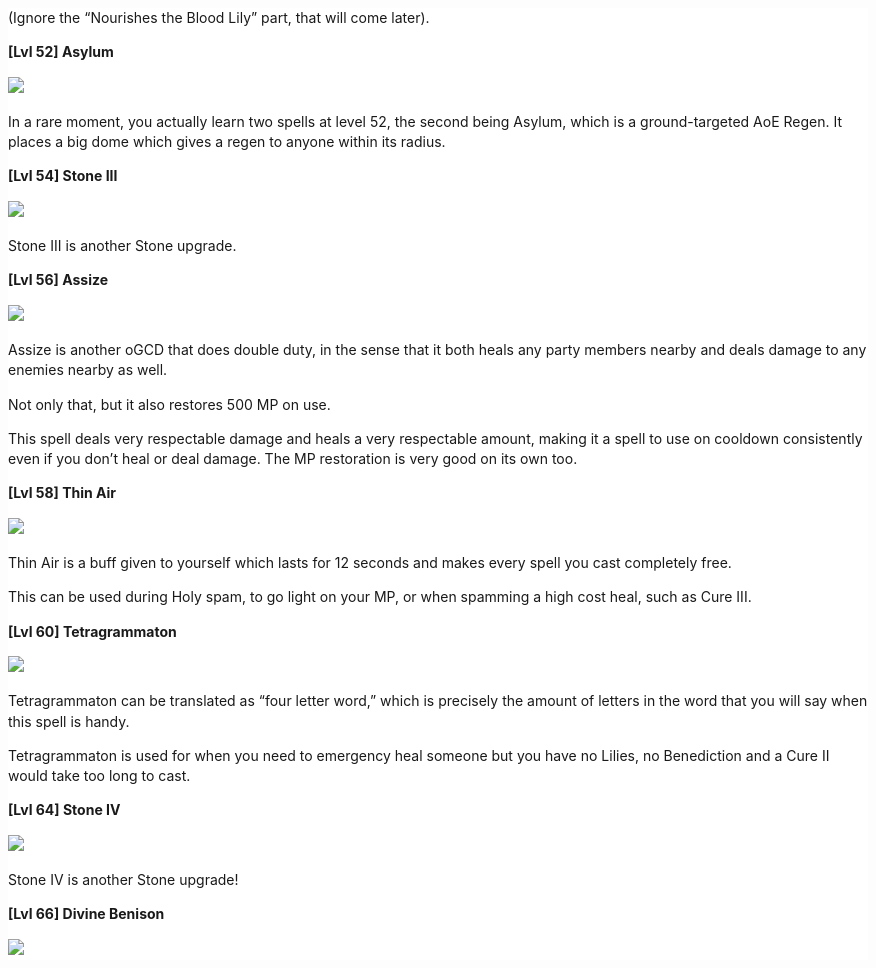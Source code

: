 (Ignore the “Nourishes the Blood Lily” part, that will come later).

**\[Lvl 52] Asylum**

![](https://lh6.googleusercontent.com/58uzwHpAwmC2Sn31npyuj5bWaJMegqZ1635p2Y3xSqhfFWeaupVVgAP84lktlgznVQp5zyB2ZYaA8mdov2yD2LF1CucUswfQRbhOGIXPeUcdjyLK3ASWWtY49bRCWcxklM_1RMOJ)

In a rare moment, you actually learn two spells at level 52, the second being Asylum, which is a ground-targeted AoE Regen. It places a big dome which gives a regen to anyone within its radius.

**\[Lvl 54] Stone III**

![](https://lh3.googleusercontent.com/msFXtCguWuoqqIwGkV6xe66eue1IeL-51D3IesOcbzG7b6xmk5f4EC8i0tH538OaWB8eDS_0LJ64NxAlnlng1znVS7UOOBAE7ouyIxiKdOTvEaIgj1qpvh9WUu6hWB_sh12pehu-)

Stone III is another Stone upgrade.

**\[Lvl 56] Assize**

![](https://lh3.googleusercontent.com/L4R-f_B02bI2OdtMf1Asq26ro5jA2C1vRZ8ixGBnOkvgtcR_FgryI6qs-kRI9yt9QmywUyHv-aQRcs6bH0Mi7hRjbIpir_Af8klwHVJHoYvy1nBroDrmJWpbirqBQ8i83jYaChnU)

Assize is another oGCD that does double duty, in the sense that it both heals any party members nearby and deals damage to any enemies nearby as well.

Not only that, but it also restores 500 MP on use.

This spell deals very respectable damage and heals a very respectable amount, making it a spell to use on cooldown consistently even if you don’t heal or deal damage. The MP restoration is very good on its own too.

**\[Lvl 58] Thin Air**

![](https://lh6.googleusercontent.com/dr8DBIc1JWs6bUiRHhnMMQiCTmQS_YGfbZTiMTZ8T9oi2jbc6mZol_-cDr5Oeytg1_YDeiFM1Vaz6QM2C84Z7ze22lip664jIZaWFIyFf8mAuUsIvnFk-QApk811zpNAUjXVjeVq)

Thin Air is a buff given to yourself which lasts for 12 seconds and makes every spell you cast completely free. 

This can be used during Holy spam, to go light on your MP, or when spamming a high cost heal, such as Cure III.

**\[Lvl 60] Tetragrammaton**

![](https://lh4.googleusercontent.com/f8v1tKc5zzPJkwhw-9NbGH0I-1YQRh5v9282TiPloiA0jK4LZAi6aKodwJhhC6W-njGQuI2GMaBWk6xw1EepxLgAdT4EJxE0hb414fnx46z8NB4uTfd-W1Eg1uS2s32bPNHkGFFR)

Tetragrammaton can be translated as “four letter word,” which is precisely the amount of letters in the word that you will say when this spell is handy.

Tetragrammaton is used for when you need to emergency heal someone but you have no Lilies, no Benediction and a Cure II would take too long to cast.

**\[Lvl 64] Stone IV**

![](https://lh3.googleusercontent.com/8BFPjE4mupblubU_VA550bO8fEWrNfvIvtLDpoj1pt-A16UeT1EuMLohG4w3VwQXMfoZRimUMW5GEU9qc63Cgy73OfyXg15yoL1dxLnkCNPTlPwVYyaJAb1qCnjBjEbkRSK6vprC)

Stone IV is another Stone upgrade!

**\[Lvl 66] Divine Benison**

![](https://lh4.googleusercontent.com/C2fjtWAqgdVBYCA7mtYTTxo0Y2UMeIeer5Qsv3chlKGPn23CoFZivhg4qC-phSPU963HdrQOpq_RdRHyJhXHZxTwfqgexIa8-z4i5bzEhDXDZl8NgaKhij3jGv1RpXUJROCuWHNr)
